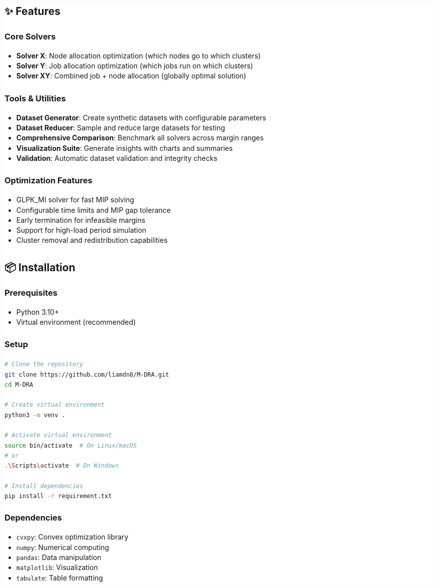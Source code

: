 ## ✨ Features

### Core Solvers
- **Solver X**: Node allocation optimization (which nodes go to which clusters)
- **Solver Y**: Job allocation optimization (which jobs run on which clusters)
- **Solver XY**: Combined job + node allocation (globally optimal solution)

### Tools & Utilities
- **Dataset Generator**: Create synthetic datasets with configurable parameters
- **Dataset Reducer**: Sample and reduce large datasets for testing
- **Comprehensive Comparison**: Benchmark all solvers across margin ranges
- **Visualization Suite**: Generate insights with charts and summaries
- **Validation**: Automatic dataset validation and integrity checks

### Optimization Features
- GLPK_MI solver for fast MIP solving
- Configurable time limits and MIP gap tolerance
- Early termination for infeasible margins
- Support for high-load period simulation
- Cluster removal and redistribution capabilities

## 📦 Installation

### Prerequisites
- Python 3.10+
- Virtual environment (recommended)

### Setup

```bash
# Clone the repository
git clone https://github.com/liamdn8/M-DRA.git
cd M-DRA

# Create virtual environment
python3 -m venv .

# Activate virtual environment
source bin/activate  # On Linux/macOS
# or
.\Scripts\activate  # On Windows

# Install dependencies
pip install -r requirement.txt
```

### Dependencies
- `cvxpy`: Convex optimization library
- `numpy`: Numerical computing
- `pandas`: Data manipulation
- `matplotlib`: Visualization
- `tabulate`: Table formatting
